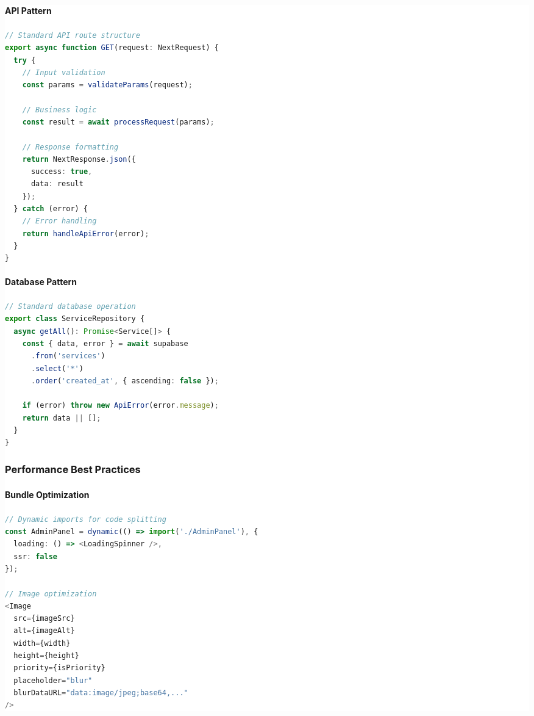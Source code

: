 #### API Pattern
```typescript
// Standard API route structure
export async function GET(request: NextRequest) {
  try {
    // Input validation
    const params = validateParams(request);
    
    // Business logic
    const result = await processRequest(params);
    
    // Response formatting
    return NextResponse.json({
      success: true,
      data: result
    });
  } catch (error) {
    // Error handling
    return handleApiError(error);
  }
}
```

#### Database Pattern
```typescript
// Standard database operation
export class ServiceRepository {
  async getAll(): Promise<Service[]> {
    const { data, error } = await supabase
      .from('services')
      .select('*')
      .order('created_at', { ascending: false });
    
    if (error) throw new ApiError(error.message);
    return data || [];
  }
}
```

### Performance Best Practices

#### Bundle Optimization
```typescript
// Dynamic imports for code splitting
const AdminPanel = dynamic(() => import('./AdminPanel'), {
  loading: () => <LoadingSpinner />,
  ssr: false
});

// Image optimization
<Image
  src={imageSrc}
  alt={imageAlt}
  width={width}
  height={height}
  priority={isPriority}
  placeholder="blur"
  blurDataURL="data:image/jpeg;base64,..."
/>
```
